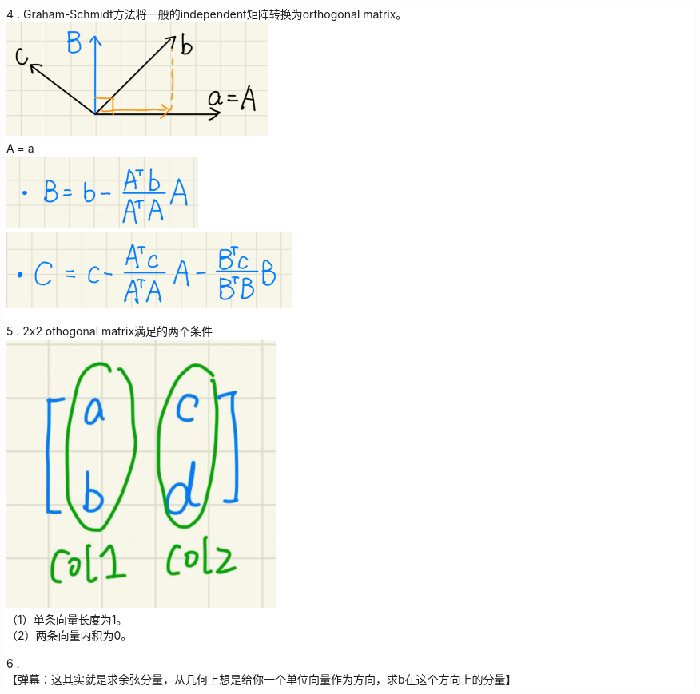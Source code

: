 4 . Graham-Schmidt方法将一般的independent矩阵转换为orthogonal matrix。   
![picture 53](images/b829b8f09c51606c9dec1036601863e840de3b0e0f51a9b10269297c427e235e.png)  
A = a  
![picture 54](images/77fcbc89183ef5417006948f892ba4e7921a6b2c806db725a0f58fa1b1560705.png)  
![picture 55](images/b9748c89cc1d234d779825ed184c68917f1833329cbd5c8685256a50377e9ce7.png)  

5 . 2x2 othogonal matrix满足的两个条件  
![picture 58](images/bf6c747ba477d59878896389d64f07dfa5472f9af6c5579a039dd14ae9c099c5.png)  
（1）单条向量长度为1。  
（2）两条向量内积为0。  

6 .   
【弹幕：这其实就是求余弦分量，从几何上想是给你一个单位向量作为方向，求b在这个方向上的分量】